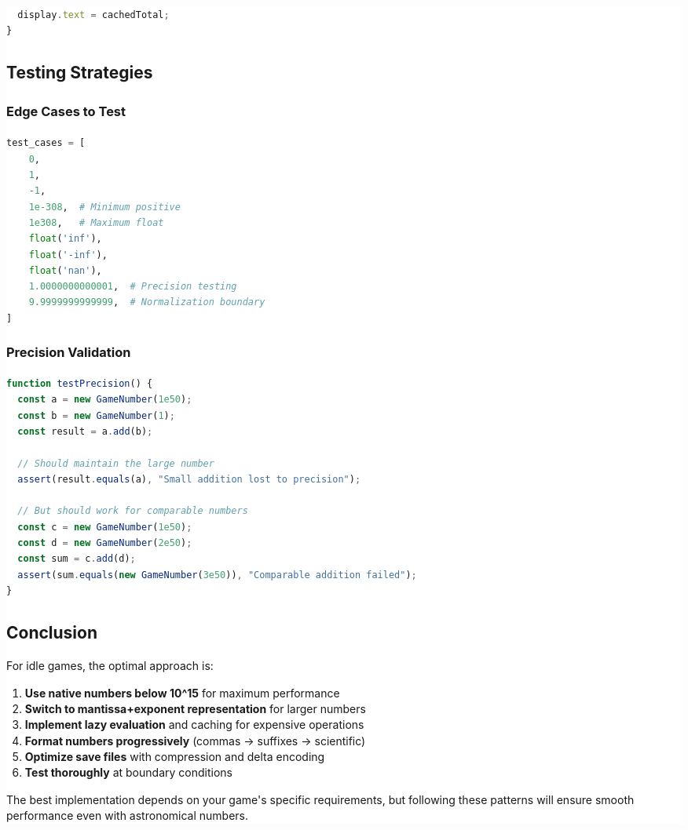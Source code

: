 ```typescript
  display.text = cachedTotal;
}
```

## Testing Strategies

### Edge Cases to Test
```python
test_cases = [
    0,
    1,
    -1,
    1e-308,  # Minimum positive
    1e308,   # Maximum float
    float('inf'),
    float('-inf'),
    float('nan'),
    1.0000000000001,  # Precision testing
    9.9999999999999,  # Normalization boundary
]
```

### Precision Validation
```javascript
function testPrecision() {
  const a = new GameNumber(1e50);
  const b = new GameNumber(1);
  const result = a.add(b);
  
  // Should maintain the large number
  assert(result.equals(a), "Small addition lost to precision");
  
  // But should work for comparable numbers
  const c = new GameNumber(1e50);
  const d = new GameNumber(2e50);
  const sum = c.add(d);
  assert(sum.equals(new GameNumber(3e50)), "Comparable addition failed");
}
```

## Conclusion

For idle games, the optimal approach is:

1. **Use native numbers below 10^15** for maximum performance
2. **Switch to mantissa+exponent representation** for larger numbers
3. **Implement lazy evaluation** and caching for expensive operations
4. **Format numbers progressively** (commas → suffixes → scientific)
5. **Optimize save files** with compression and delta encoding
6. **Test thoroughly** at boundary conditions

The best implementation depends on your game's specific requirements, but following these patterns will ensure smooth performance even with astronomical numbers.